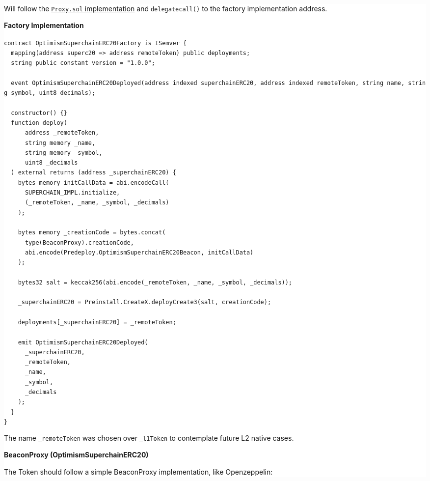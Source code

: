 Will follow the [`Proxy.sol` implementation](https://github.com/ethereum-optimism/optimism/blob/v1.1.4/packages/contracts-bedrock/src/universal/Proxy.sol) and `delegatecall()` to the factory implementation address.

**Factory Implementation**

```solidity
contract OptimismSuperchainERC20Factory is ISemver {
  mapping(address superc20 => address remoteToken) public deployments;
  string public constant version = "1.0.0";

  event OptimismSuperchainERC20Deployed(address indexed superchainERC20, address indexed remoteToken, string name, string symbol, uint8 decimals);

  constructor() {}
  function deploy(
      address _remoteToken,
      string memory _name,
      string memory _symbol,
      uint8 _decimals
  ) external returns (address _superchainERC20) {
    bytes memory initCallData = abi.encodeCall(
      SUPERCHAIN_IMPL.initialize,
      (_remoteToken, _name, _symbol, _decimals)
    );

    bytes memory _creationCode = bytes.concat(
      type(BeaconProxy).creationCode,
      abi.encode(Predeploy.OptimismSuperchainERC20Beacon, initCallData)
    );

    bytes32 salt = keccak256(abi.encode(_remoteToken, _name, _symbol, _decimals));

    _superchainERC20 = Preinstall.CreateX.deployCreate3(salt, creationCode);

    deployments[_superchainERC20] = _remoteToken;

    emit OptimismSuperchainERC20Deployed(
      _superchainERC20,
      _remoteToken,
      _name,
      _symbol,
      _decimals
    );
  }
}
```

The name `_remoteToken` was chosen over `_l1Token` to contemplate future L2 native cases.

**BeaconProxy (OptimismSuperchainERC20)**

The Token should follow a simple BeaconProxy implementation, like Openzeppelin:
